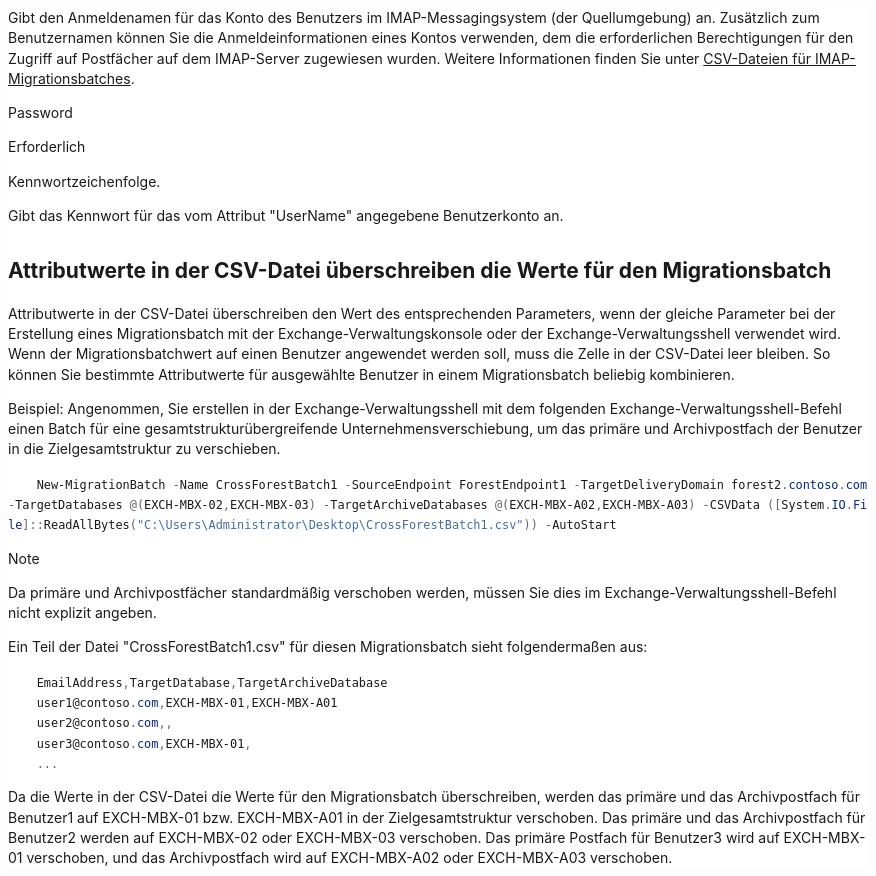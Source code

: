 <td><p>Gibt den Anmeldenamen für das Konto des Benutzers im IMAP-Messagingsystem (der Quellumgebung) an. Zusätzlich zum Benutzernamen können Sie die Anmeldeinformationen eines Kontos verwenden, dem die erforderlichen Berechtigungen für den Zugriff auf Postfächer auf dem IMAP-Server zugewiesen wurden. Weitere Informationen finden Sie unter <a href="https://technet.microsoft.com/de-de/library/jj200730(v=exchg.150)">CSV-Dateien für IMAP-Migrationsbatches</a>.</p></td>
</tr>
<tr class="odd">
<td><p>Password</p></td>
<td><p>Erforderlich</p></td>
<td><p>Kennwortzeichenfolge.</p></td>
<td><p>Gibt das Kennwort für das vom Attribut &quot;UserName&quot; angegebene Benutzerkonto an.</p></td>
</tr>
</tbody>
</table>


## Attributwerte in der CSV-Datei überschreiben die Werte für den Migrationsbatch

Attributwerte in der CSV-Datei überschreiben den Wert des entsprechenden Parameters, wenn der gleiche Parameter bei der Erstellung eines Migrationsbatch mit der Exchange-Verwaltungskonsole oder der Exchange-Verwaltungsshell verwendet wird. Wenn der Migrationsbatchwert auf einen Benutzer angewendet werden soll, muss die Zelle in der CSV-Datei leer bleiben. So können Sie bestimmte Attributwerte für ausgewählte Benutzer in einem Migrationsbatch beliebig kombinieren.

Beispiel: Angenommen, Sie erstellen in der Exchange-Verwaltungsshell mit dem folgenden Exchange-Verwaltungsshell-Befehl einen Batch für eine gesamtstrukturübergreifende Unternehmensverschiebung, um das primäre und Archivpostfach der Benutzer in die Zielgesamtstruktur zu verschieben.

```powershell
    New-MigrationBatch -Name CrossForestBatch1 -SourceEndpoint ForestEndpoint1 -TargetDeliveryDomain forest2.contoso.com -TargetDatabases @(EXCH-MBX-02,EXCH-MBX-03) -TargetArchiveDatabases @(EXCH-MBX-A02,EXCH-MBX-A03) -CSVData ([System.IO.File]::ReadAllBytes("C:\Users\Administrator\Desktop\CrossForestBatch1.csv")) -AutoStart
```

> [!NOTE]
> Da primäre und Archivpostfächer standardmäßig verschoben werden, müssen Sie dies im Exchange-Verwaltungsshell-Befehl nicht explizit angeben.



Ein Teil der Datei "CrossForestBatch1.csv" für diesen Migrationsbatch sieht folgendermaßen aus:

```powershell
    EmailAddress,TargetDatabase,TargetArchiveDatabase
    user1@contoso.com,EXCH-MBX-01,EXCH-MBX-A01
    user2@contoso.com,,
    user3@contoso.com,EXCH-MBX-01,
    ...
```

Da die Werte in der CSV-Datei die Werte für den Migrationsbatch überschreiben, werden das primäre und das Archivpostfach für Benutzer1 auf EXCH-MBX-01 bzw. EXCH-MBX-A01 in der Zielgesamtstruktur verschoben. Das primäre und das Archivpostfach für Benutzer2 werden auf EXCH-MBX-02 oder EXCH-MBX-03 verschoben. Das primäre Postfach für Benutzer3 wird auf EXCH-MBX-01 verschoben, und das Archivpostfach wird auf EXCH-MBX-A02 oder EXCH-MBX-A03 verschoben.
